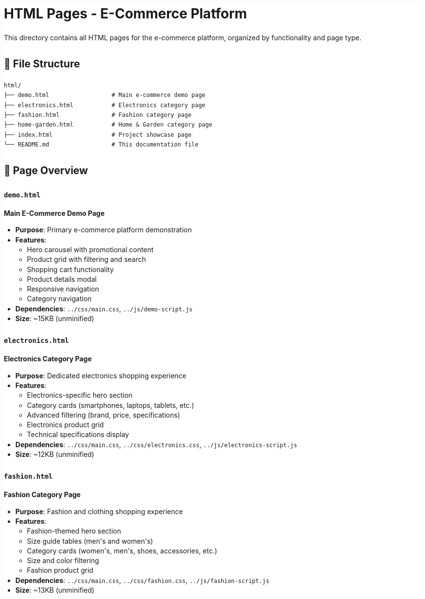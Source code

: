 # HTML Pages - E-Commerce Platform

This directory contains all HTML pages for the e-commerce platform, organized by functionality and page type.

## 📁 File Structure

```
html/
├── demo.html                  # Main e-commerce demo page
├── electronics.html           # Electronics category page
├── fashion.html               # Fashion category page
├── home-garden.html           # Home & Garden category page
├── index.html                 # Project showcase page
└── README.md                  # This documentation file
```

## 🎯 Page Overview

### `demo.html`
**Main E-Commerce Demo Page**
- **Purpose**: Primary e-commerce platform demonstration
- **Features**:
  - Hero carousel with promotional content
  - Product grid with filtering and search
  - Shopping cart functionality
  - Product details modal
  - Responsive navigation
  - Category navigation
- **Dependencies**: `../css/main.css`, `../js/demo-script.js`
- **Size**: ~15KB (unminified)

### `electronics.html`
**Electronics Category Page**
- **Purpose**: Dedicated electronics shopping experience
- **Features**:
  - Electronics-specific hero section
  - Category cards (smartphones, laptops, tablets, etc.)
  - Advanced filtering (brand, price, specifications)
  - Electronics product grid
  - Technical specifications display
- **Dependencies**: `../css/main.css`, `../css/electronics.css`, `../js/electronics-script.js`
- **Size**: ~12KB (unminified)

### `fashion.html`
**Fashion Category Page**
- **Purpose**: Fashion and clothing shopping experience
- **Features**:
  - Fashion-themed hero section
  - Size guide tables (men's and women's)
  - Category cards (women's, men's, shoes, accessories, etc.)
  - Size and color filtering
  - Fashion product grid
- **Dependencies**: `../css/main.css`, `../css/fashion.css`, `../js/fashion-script.js`
- **Size**: ~13KB (unminified)
